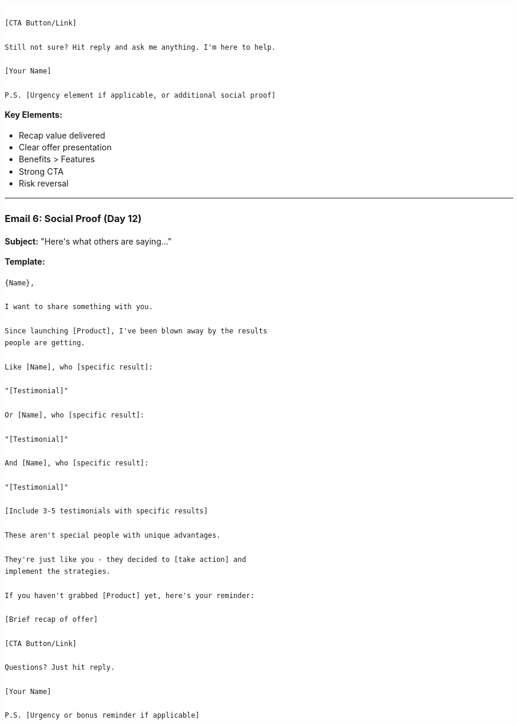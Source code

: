 ```

[CTA Button/Link]

Still not sure? Hit reply and ask me anything. I'm here to help.

[Your Name]

P.S. [Urgency element if applicable, or additional social proof]
```

**Key Elements:**
- Recap value delivered
- Clear offer presentation
- Benefits > Features
- Strong CTA
- Risk reversal

---

### Email 6: Social Proof (Day 12)

**Subject:** "Here's what others are saying..."

**Template:**
```
{Name},

I want to share something with you.

Since launching [Product], I've been blown away by the results
people are getting.

Like [Name], who [specific result]:

"[Testimonial]"

Or [Name], who [specific result]:

"[Testimonial]"

And [Name], who [specific result]:

"[Testimonial]"

[Include 3-5 testimonials with specific results]

These aren't special people with unique advantages.

They're just like you - they decided to [take action] and
implement the strategies.

If you haven't grabbed [Product] yet, here's your reminder:

[Brief recap of offer]

[CTA Button/Link]

Questions? Just hit reply.

[Your Name]

P.S. [Urgency or bonus reminder if applicable]
```
